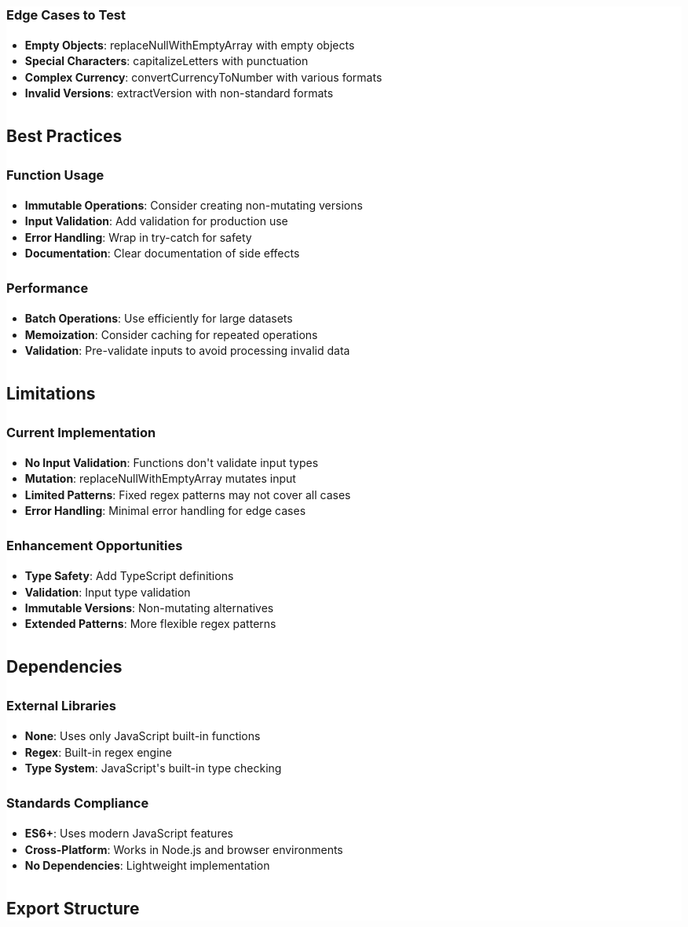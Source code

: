 ### Edge Cases to Test
- **Empty Objects**: replaceNullWithEmptyArray with empty objects
- **Special Characters**: capitalizeLetters with punctuation
- **Complex Currency**: convertCurrencyToNumber with various formats
- **Invalid Versions**: extractVersion with non-standard formats

## Best Practices

### Function Usage
- **Immutable Operations**: Consider creating non-mutating versions
- **Input Validation**: Add validation for production use
- **Error Handling**: Wrap in try-catch for safety
- **Documentation**: Clear documentation of side effects

### Performance
- **Batch Operations**: Use efficiently for large datasets
- **Memoization**: Consider caching for repeated operations
- **Validation**: Pre-validate inputs to avoid processing invalid data

## Limitations

### Current Implementation
- **No Input Validation**: Functions don't validate input types
- **Mutation**: replaceNullWithEmptyArray mutates input
- **Limited Patterns**: Fixed regex patterns may not cover all cases
- **Error Handling**: Minimal error handling for edge cases

### Enhancement Opportunities
- **Type Safety**: Add TypeScript definitions
- **Validation**: Input type validation
- **Immutable Versions**: Non-mutating alternatives
- **Extended Patterns**: More flexible regex patterns

## Dependencies

### External Libraries
- **None**: Uses only JavaScript built-in functions
- **Regex**: Built-in regex engine
- **Type System**: JavaScript's built-in type checking

### Standards Compliance
- **ES6+**: Uses modern JavaScript features
- **Cross-Platform**: Works in Node.js and browser environments
- **No Dependencies**: Lightweight implementation

## Export Structure
